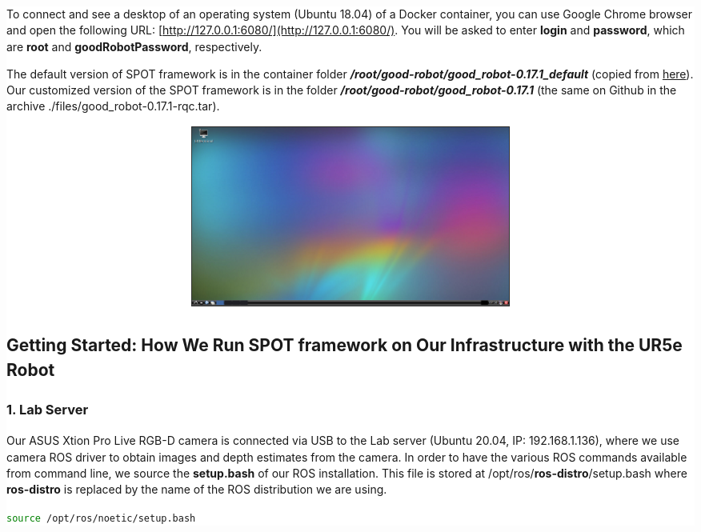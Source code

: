 To connect and see a desktop of an operating system (Ubuntu 18.04) of a Docker container, you can use Google Chrome browser and open the following URL: [http://127.0.0.1:6080/](http://127.0.0.1:6080/). You will be asked to enter **login** and **password**, which are **root** and **goodRobotPassword**, respectively. 

The default version of SPOT framework is in the container folder **_/root/good-robot/good_robot-0.17.1_default_** (copied from [here](https://github.com/jhu-lcsr/good_robot/archive/refs/tags/v0.17.1.zip)). Our customized version of the SPOT framework is in the folder **_/root/good-robot/good_robot-0.17.1_** (the same on Github in the archive ./files/good_robot-0.17.1-rqc.tar).

<p align="center">
  <img src="./readme_files/docker_image_os.png" width="402" height="225" alt="Docker image OS" />
</p>


## Getting Started: How We Run SPOT framework on Our Infrastructure with the UR5e Robot

### 1. Lab Server

Our ASUS Xtion Pro Live RGB-D camera is connected via USB to the Lab server (Ubuntu 20.04, IP: 192.168.1.136), where we use camera ROS driver to obtain images and depth estimates from the camera. In order to have the various ROS commands available from command line, we source the **setup.bash** of our ROS installation. This file is stored at /opt/ros/**ros-distro**/setup.bash where **ros-distro** is replaced by the name of the ROS distribution we are using.

   ```sh
   source /opt/ros/noetic/setup.bash
   ```

